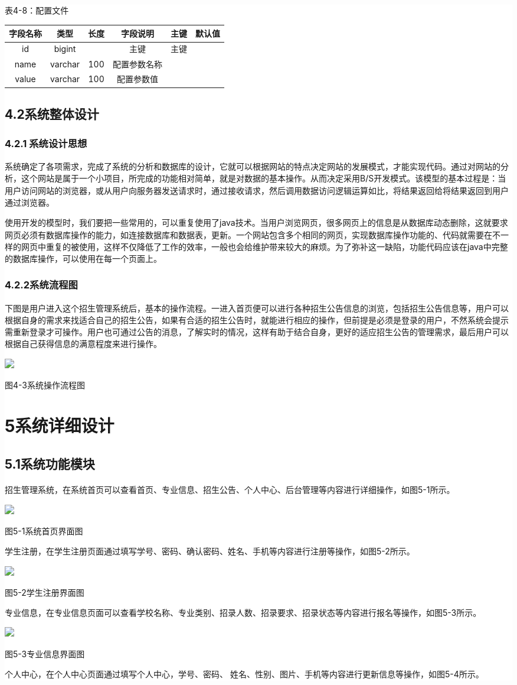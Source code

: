 表4-8：配置文件

|字段名称|类型|长度|字段说明|主键|默认值|
| :-: | :-: | :-: | :-: | :-: | :-: |
|id|bigint||主键|主键||
|name|varchar|100|配置参数名称|||
|value|varchar|100|配置参数值|||
## 4.2系统整体设计
### 4.2.1 系统设计思想
系统确定了各项需求，完成了系统的分析和数据库的设计，它就可以根据网站的特点决定网站的发展模式，才能实现代码。通过对网站的分析，这个网站是属于一个小项目，所完成的功能相对简单，就是对数据的基本操作。从而决定采用B/S开发模式。该模型的基本过程是：当用户访问网站的浏览器，或从用户向服务器发送请求时，通过接收请求，然后调用数据访问逻辑运算如比，将结果返回给将结果返回到用户通过浏览器。

使用开发的模型时，我们要把一些常用的，可以重复使用了java技术。当用户浏览网页，很多网页上的信息是从数据库动态删除，这就要求网页必须有数据库操作的能力，如连接数据库和数据表，更新。一个网站包含多个相同的网页，实现数据库操作功能的、代码就需要在不一样的网页中重复的被使用，这样不仅降低了工作的效率，一般也会给维护带来较大的麻烦。为了弥补这一缺陷，功能代码应该在java中完整的数据库操作，可以使用在每一个页面上。
### 4.2.2系统流程图
下图是用户进入这个招生管理系统后，基本的操作流程。一进入首页便可以进行各种招生公告信息的浏览，包括招生公告信息等，用户可以根据自身的需求来找适合自己的招生公告，如果有合适的招生公告时，就能进行相应的操作，但前提是必须是登录的用户，不然系统会提示需重新登录才可操作。用户也可通过公告的消息，了解实时的情况，这样有助于结合自身，更好的适应招生公告的管理需求，最后用户可以根据自己获得信息的满意程度来进行操作。

![](/images/0700stringboot/0702springboot/blog.012.png)

图4-3系统操作流程图


# 5系统详细设计
## 5.1系统功能模块
招生管理系统，在系统首页可以查看首页、专业信息、招生公告、个人中心、后台管理等内容进行详细操作，如图5-1所示。

![](/images/0700stringboot/0702springboot/blog.013.png)

图5-1系统首页界面图

学生注册，在学生注册页面通过填写学号、密码、确认密码、姓名、手机等内容进行注册等操作，如图5-2所示。

![](/images/0700stringboot/0702springboot/blog.014.png)

图5-2学生注册界面图

专业信息，在专业信息页面可以查看学校名称、专业类别、招录人数、招录要求、招录状态等内容进行报名等操作，如图5-3所示。

![](/images/0700stringboot/0702springboot/blog.015.png)

图5-3专业信息界面图

个人中心，在个人中心页面通过填写个人中心，学号、密码、 姓名、性别、图片、手机等内容进行更新信息等操作，如图5-4所示。
